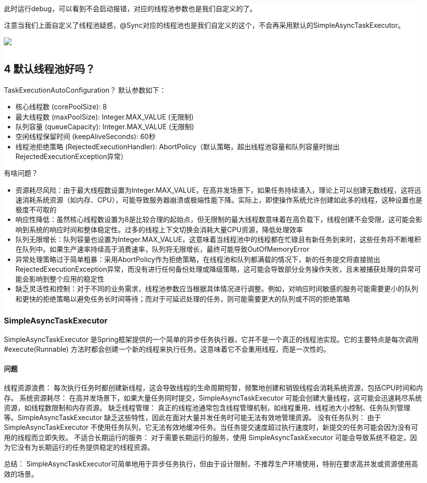 此时运行debug，可以看到不会启动报错，对应的线程池参数也是我们自定义的了。

注意当我们上面自定义了线程池疑惑，@Sync对应的线程池也是我们自定义的这个，不会再采用默认的SimpleAsyncTaskExecutor。

![](https://img-blog.csdnimg.cn/img_convert/ec91c013e8ebd97896beaf0645abf5f6.png)

## 4 默认线程池好吗？

TaskExecutionAutoConfiguration？
默认参数如下：

- 核心线程数 (corePoolSize): 8
- 最大线程数 (maxPoolSize): Integer.MAX_VALUE (无限制)
- 队列容量 (queueCapacity): Integer.MAX_VALUE (无限制)
- 空闲线程保留时间 (keepAliveSeconds): 60秒
- 线程池拒绝策略 (RejectedExecutionHandler): AbortPolicy（默认策略，超出线程池容量和队列容量时抛出RejectedExecutionException异常）

有啥问题？

- 资源耗尽风险：由于最大线程数设置为Integer.MAX_VALUE，在高并发场景下，如果任务持续涌入，理论上可以创建无数线程，这将迅速消耗系统资源（如内存、CPU），可能导致服务器崩溃或极端性能下降。实际上，即使操作系统允许创建如此多的线程，这种设置也是极度不可取的
- 响应性降低：虽然核心线程数设置为8是比较合理的起始点，但无限制的最大线程数意味着在高负载下，线程创建不会受限，这可能会影响到系统的响应时间和整体稳定性。过多的线程上下文切换会消耗大量CPU资源，降低处理效率
- 队列无限增长：队列容量也设置为Integer.MAX_VALUE，这意味着当线程池中的线程都在忙碌且有新任务到来时，这些任务将不断堆积在队列中。如果生产速率持续高于消费速率，队列将无限增长，最终可能导致OutOfMemoryError
- 异常处理策略过于简单粗暴：采用AbortPolicy作为拒绝策略，在线程池和队列都满载的情况下，新的任务提交将直接抛出RejectedExecutionException异常，而没有进行任何备份处理或降级策略，这可能会导致部分业务操作失败，且未被捕获处理的异常可能会影响到整个应用的稳定性
- 缺乏灵活性和控制：对于不同的业务需求，线程池参数应当根据具体情况进行调整。例如，对响应时间敏感的服务可能需要更小的队列和更快的拒绝策略以避免任务长时间等待；而对于可延迟处理的任务，则可能需要更大的队列或不同的拒绝策略

### SimpleAsyncTaskExecutor

SimpleAsyncTaskExecutor 是Spring框架提供的一个简单的异步任务执行器，它并不是一个真正的线程池实现。它的主要特点是每次调用 #execute(Runnable) 方法时都会创建一个新的线程来执行任务。这意味着它不会重用线程，而是一次性的。

#### 问题

线程资源浪费： 每次执行任务时都创建新线程，这会导致线程的生命周期短暂，频繁地创建和销毁线程会消耗系统资源，包括CPU时间和内存。
系统资源耗尽： 在高并发场景下，如果大量任务同时提交，SimpleAsyncTaskExecutor 可能会创建大量线程，这可能会迅速耗尽系统资源，如线程数限制和内存资源。
缺乏线程管理： 真正的线程池通常包含线程管理机制，如线程重用、线程池大小控制、任务队列管理等。SimpleAsyncTaskExecutor 缺乏这些特性，因此在面对大量并发任务时可能无法有效地管理资源。
没有任务队列： 由于 SimpleAsyncTaskExecutor 不使用任务队列，它无法有效地缓冲任务。当任务提交速度超过执行速度时，新提交的任务可能会因为没有可用的线程而立即失败。
不适合长期运行的服务： 对于需要长期运行的服务，使用 SimpleAsyncTaskExecutor 可能会导致系统不稳定，因为它没有为长期运行的任务提供稳定的线程资源。

总结： SimpleAsyncTaskExecutor可简单地用于异步任务执行，但由于设计限制，不推荐生产环境使用，特别在要求高并发或资源使用高效的场景。